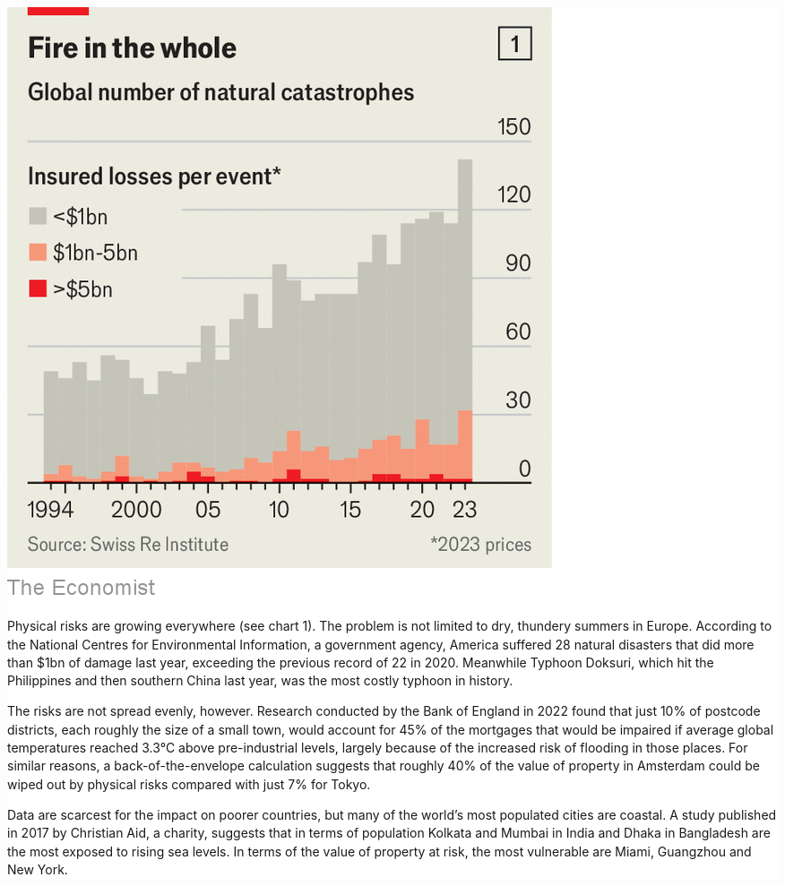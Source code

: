 ![image](images/20240413_FBC236.png) 


Physical risks are growing everywhere (see chart 1). The problem is not limited to dry, thundery summers in Europe. According to the National Centres for Environmental Information, a government agency, America suffered 28 natural disasters that did more than $1bn of damage last year, exceeding the previous record of 22 in 2020. Meanwhile Typhoon Doksuri, which hit the Philippines and then southern China last year, was the most costly typhoon in history.

The risks are not spread evenly, however. Research conducted by the Bank of England in 2022 found that just 10% of postcode districts, each roughly the size of a small town, would account for 45% of the mortgages that would be impaired if average global temperatures reached 3.3°C above pre-industrial levels, largely because of the increased risk of flooding in those places. For similar reasons, a back-of-the-envelope calculation suggests that roughly 40% of the value of property in Amsterdam could be wiped out by physical risks compared with just 7% for Tokyo. 

Data are scarcest for the impact on poorer countries, but many of the world’s most populated cities are coastal. A study published in 2017 by Christian Aid, a charity, suggests that in terms of population Kolkata and Mumbai in India and Dhaka in Bangladesh are the most exposed to rising sea levels. In terms of the value of property at risk, the most vulnerable are Miami, Guangzhou and New York.
